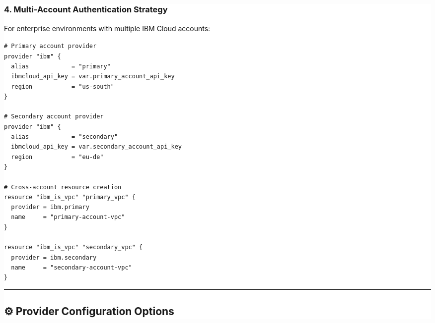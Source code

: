 ### **4. Multi-Account Authentication Strategy**

For enterprise environments with multiple IBM Cloud accounts:

```hcl
# Primary account provider
provider "ibm" {
  alias            = "primary"
  ibmcloud_api_key = var.primary_account_api_key
  region           = "us-south"
}

# Secondary account provider
provider "ibm" {
  alias            = "secondary"
  ibmcloud_api_key = var.secondary_account_api_key
  region           = "eu-de"
}

# Cross-account resource creation
resource "ibm_is_vpc" "primary_vpc" {
  provider = ibm.primary
  name     = "primary-account-vpc"
}

resource "ibm_is_vpc" "secondary_vpc" {
  provider = ibm.secondary
  name     = "secondary-account-vpc"
}
```

---

## ⚙️ **Provider Configuration Options**
